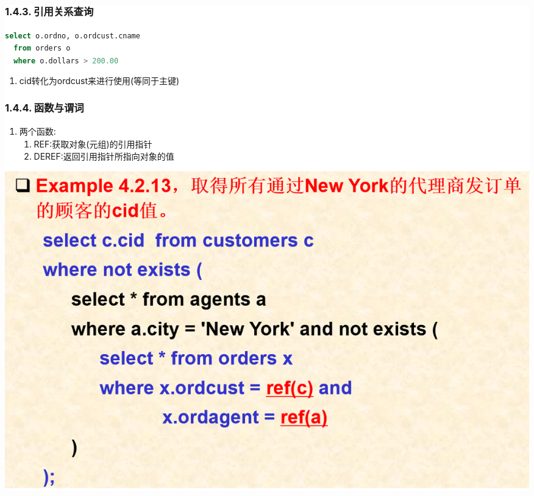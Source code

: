 ### 1.4.3. 引用关系查询
```sql
select o.ordno, o.ordcust.cname
  from orders o
  where o.dollars > 200.00
```

1. cid转化为ordcust来进行使用(等同于主键)

### 1.4.4. 函数与谓词
1. 两个函数:
   1. REF:获取对象(元组)的引用指针
   2. DEREF:返回引用指针所指向对象的值

![](img/ch04/6.png)